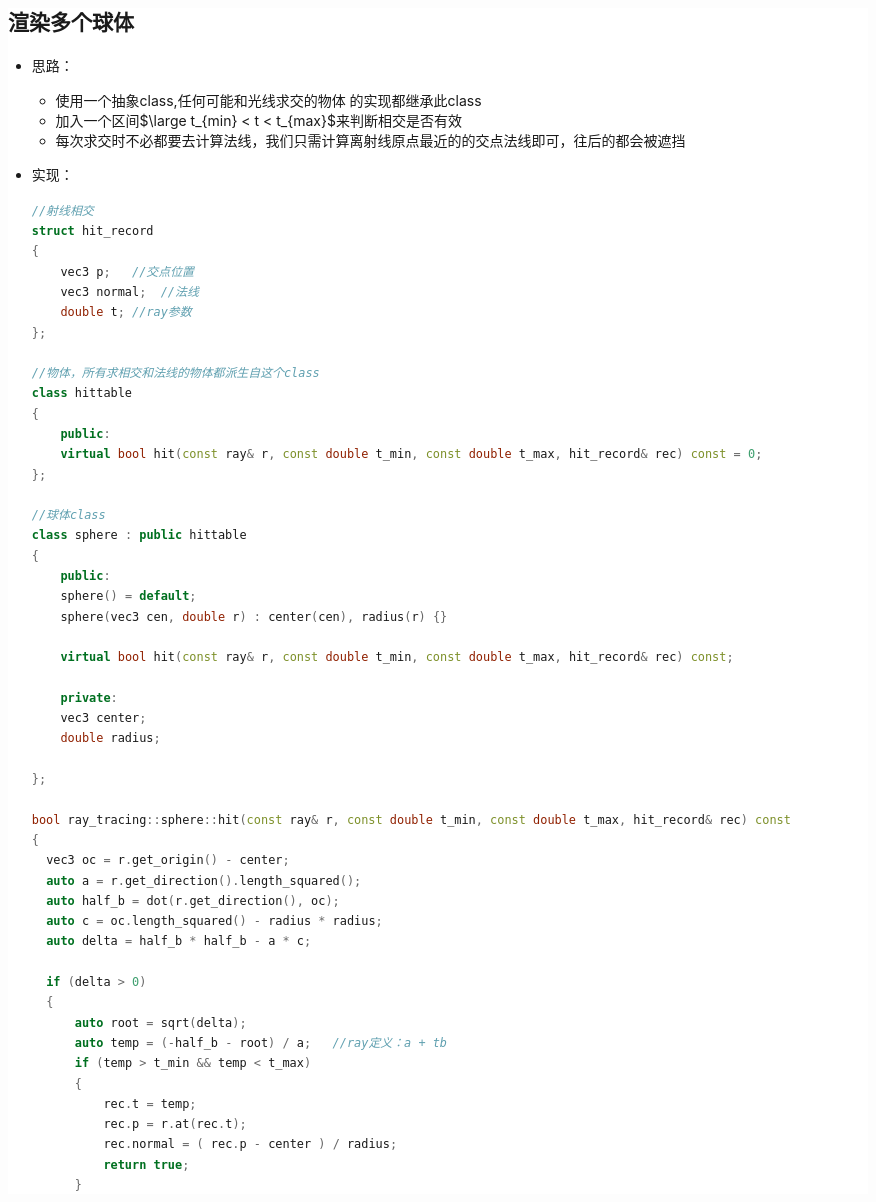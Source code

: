 

## 渲染多个球体

- 思路：

  - 使用一个抽象class,任何可能和光线求交的物体 的实现都继承此class
  - 加入一个区间$\large t_{min} < t < t_{max}$来判断相交是否有效
  - 每次求交时不必都要去计算法线，我们只需计算离射线原点最近的的交点法线即可，往后的都会被遮挡

- 实现：

  ```c++
  //射线相交
  struct hit_record
  {
      vec3 p;	//交点位置
      vec3 normal;	//法线
      double t;	//ray参数
  };
  
  //物体，所有求相交和法线的物体都派生自这个class
  class hittable
  {
      public:
      virtual bool hit(const ray& r, const double t_min, const double t_max, hit_record& rec) const = 0;
  };
  
  //球体class
  class sphere : public hittable
  {
      public:
      sphere() = default;
      sphere(vec3 cen, double r) : center(cen), radius(r) {}
  
      virtual bool hit(const ray& r, const double t_min, const double t_max, hit_record& rec) const;
  
      private:
      vec3 center;
      double radius;
  
  };
  
  bool ray_tracing::sphere::hit(const ray& r, const double t_min, const double t_max, hit_record& rec) const
  {
  	vec3 oc = r.get_origin() - center;
  	auto a = r.get_direction().length_squared();
  	auto half_b = dot(r.get_direction(), oc);
  	auto c = oc.length_squared() - radius * radius;
  	auto delta = half_b * half_b - a * c;
      
  	if (delta > 0)
  	{
  		auto root = sqrt(delta);
  		auto temp = (-half_b - root) / a;	//ray定义：a + tb
  		if (temp > t_min && temp < t_max)
  		{
  			rec.t = temp;
  			rec.p = r.at(rec.t);
  			rec.normal = ( rec.p - center ) / radius;
  			return true;
  		}
  ```